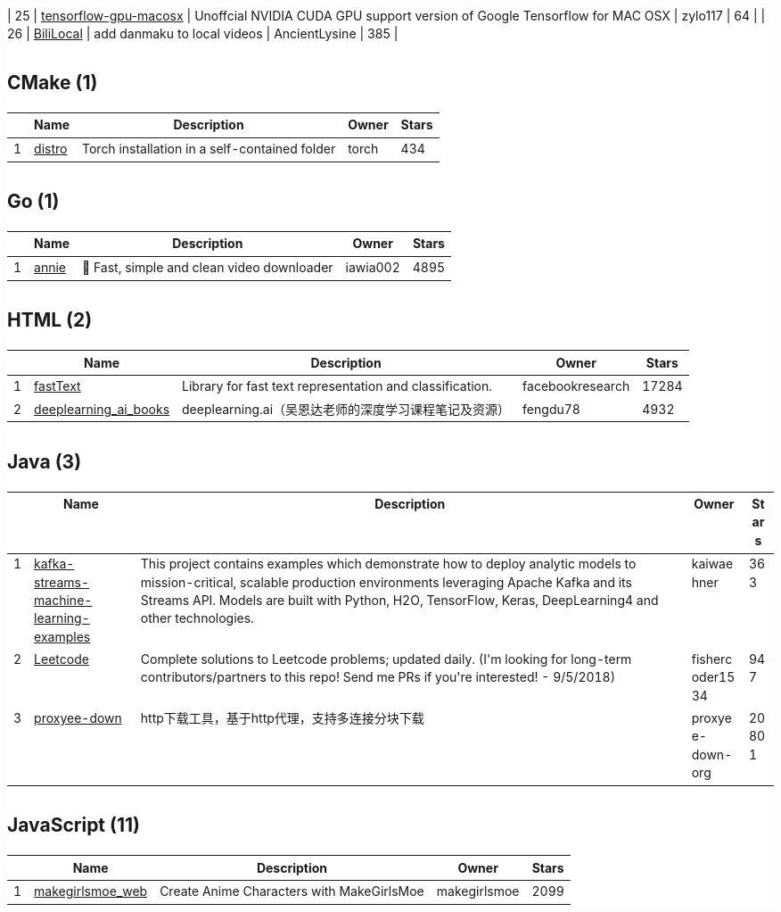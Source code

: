 | 25 | [tensorflow-gpu-macosx](https://github.com/zylo117/tensorflow-gpu-macosx)   | Unoffcial NVIDIA CUDA GPU support version of Google Tensorflow for MAC OSX                                                                                                                                                                                                                          | zylo117                      | 64     |
| 26 | [BiliLocal](https://github.com/AncientLysine/BiliLocal)                     | add danmaku to local videos                                                                                                                                                                                                                                                                         | AncientLysine                | 385    |

## CMake (1) 

|   | Name                                      | Description                                   | Owner | Stars |
|---|-------------------------------------------|-----------------------------------------------|-------|-------|
| 1 | [distro](https://github.com/torch/distro) | Torch installation in a self-contained folder | torch | 434   |

## Go (1) 

|   | Name                                       | Description                               | Owner    | Stars |
|---|--------------------------------------------|-------------------------------------------|----------|-------|
| 1 | [annie](https://github.com/iawia002/annie) | 👾 Fast, simple and clean video downloader | iawia002 | 4895  |

## HTML (2) 

|   | Name                                                                       | Description                                              | Owner            | Stars |
|---|----------------------------------------------------------------------------|----------------------------------------------------------|------------------|-------|
| 1 | [fastText](https://github.com/facebookresearch/fastText)                   | Library for fast text representation and classification. | facebookresearch | 17284 |
| 2 | [deeplearning_ai_books](https://github.com/fengdu78/deeplearning_ai_books) | deeplearning.ai（吴恩达老师的深度学习课程笔记及资源）    | fengdu78         | 4932  |

## Java (3) 

|   | Name                                                                                                             | Description                                                                                                                                                                                                                                                                   | Owner            | Stars |
|---|------------------------------------------------------------------------------------------------------------------|-------------------------------------------------------------------------------------------------------------------------------------------------------------------------------------------------------------------------------------------------------------------------------|------------------|-------|
| 1 | [kafka-streams-machine-learning-examples](https://github.com/kaiwaehner/kafka-streams-machine-learning-examples) | This project contains examples which demonstrate how to deploy analytic models to mission-critical, scalable production environments leveraging Apache Kafka and its Streams API. Models are built with Python, H2O, TensorFlow, Keras, DeepLearning4 and other technologies. | kaiwaehner       | 363   |
| 2 | [Leetcode](https://github.com/fishercoder1534/Leetcode)                                                          | Complete solutions to Leetcode problems; updated daily. (I'm looking for long-term contributors/partners to this repo! Send me PRs if you're interested! - 9/5/2018)                                                                                                          | fishercoder1534  | 947   |
| 3 | [proxyee-down](https://github.com/proxyee-down-org/proxyee-down)                                                 | http下载工具，基于http代理，支持多连接分块下载                                                                                                                                                                                                                                | proxyee-down-org | 20801 |

## JavaScript (11) 

|    | Name                                                                   | Description                                                                                                                                                                                                                                                                                                                                                                                       | Owner            | Stars |
|----|------------------------------------------------------------------------|---------------------------------------------------------------------------------------------------------------------------------------------------------------------------------------------------------------------------------------------------------------------------------------------------------------------------------------------------------------------------------------------------|------------------|-------|
| 1  | [makegirlsmoe_web](https://github.com/makegirlsmoe/makegirlsmoe_web)   | Create Anime Characters with MakeGirlsMoe                                                                                                                                                                                                                                                                                                                                                         | makegirlsmoe     | 2099  |